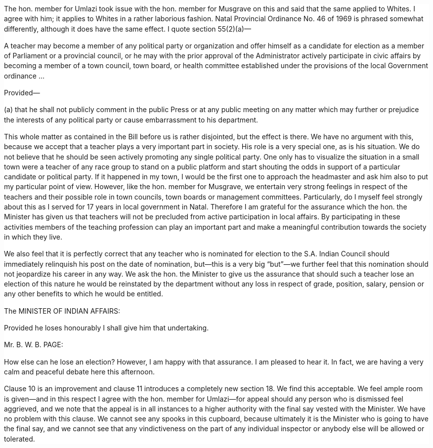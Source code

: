 <p>The hon. member for Umlazi took issue with the hon. member for Musgrave on this and said that the same applied to Whites. I agree with him; it applies to Whites in a rather laborious fashion. Natal Provincial Ordinance No. 46 of 1969 is phrased somewhat differently, although it does have the same effect. I quote section 55(2)(a)&#x2014;</p>

<block name="quote">A teacher may become a member of any political party or organization and offer himself as a candidate for election as a member of Parliament or a provincial council, or he may with the prior approval of the Administrator actively participate in civic affairs by becoming a member of a town council, town board, or health committee established under the provisions of the local Government ordinance &#x2026;</block>

<p>Provided&#x2014;</p>

<block name="quote">(a) that he shall not publicly comment in the public Press or at any public meeting on any matter which may further or prejudice the interests of any political party or cause embarrassment to his department.</block>

<p>This whole matter as contained in the Bill before us is rather disjointed, but the effect is there. We have no argument with this, because we accept that a teacher plays a very important part in society. His role is a very special one, as is his situation. We do not believe that he should be seen actively promoting any single political party. One only has to visualize the situation in a small town were a teacher of any race group to stand on a public platform and start shouting the odds in support of a particular candidate or political party. If it happened in my town, I would be the first one to approach the headmaster and ask him also to put my particular point of view. However, like the hon. member for Musgrave, we entertain very strong feelings in respect of the teachers and their possible role in town councils, town boards or management committees. Particularly, do I myself feel strongly about this as I served for 17 years in local government in Natal. Therefore I am grateful for the assurance which the hon. the Minister has given us that teachers will not be precluded from active participation in local affairs. By participating in these activities members of <span class="col_1989-1990" refersTo="page_1016"/>the teaching profession can play an important part and make a meaningful contribution towards the society in which they live.</p>

<p>We also feel that it is perfectly correct that any teacher who is nominated for election to the S.A. Indian Council should immediately relinquish his post on the date of nomination, but&#x2014;this is a very big &#x201C;but&#x201D;&#x2014;we further feel that this nomination should not jeopardize his career in any way. We ask the hon. the Minister to give us the assurance that should such a teacher lose an election of this nature he would be reinstated by the department without any loss in respect of grade, position, salary, pension or any other benefits to which he would be entitled.</p>

</speech>

<speech by="#minister_of_indian_affairs">

<from>The <person refersTo="hansard_za">MINISTER OF INDIAN AFFAIRS</person>:</from>

<p>Provided he loses honourably I shall give him that undertaking.</p>

</speech>

<speech by="#page">

<from>Mr. <person refersTo="hansard_za">B. W. B. PAGE</person>:</from>

<p>How else can he lose an election? However, I am happy with that assurance. I am pleased to hear it. In fact, we are having a very calm and peaceful debate here this afternoon.</p>

<p>Clause 10 is an improvement and clause 11 introduces a completely new section 18. We find this acceptable. We feel ample room is given&#x2014;and in this respect I agree with the hon. member for Umlazi&#x2014;for appeal should any person who is dismissed feel aggrieved, and we note that the appeal is in all instances to a higher authority with the final say vested with the Minister. We have no problem with this clause. We cannot see any spooks in this cupboard, because ultimately it is the Minister who is going to have the final say, and we cannot see that any vindictiveness on the part of any individual inspector or anybody else will be allowed or tolerated.</p>
